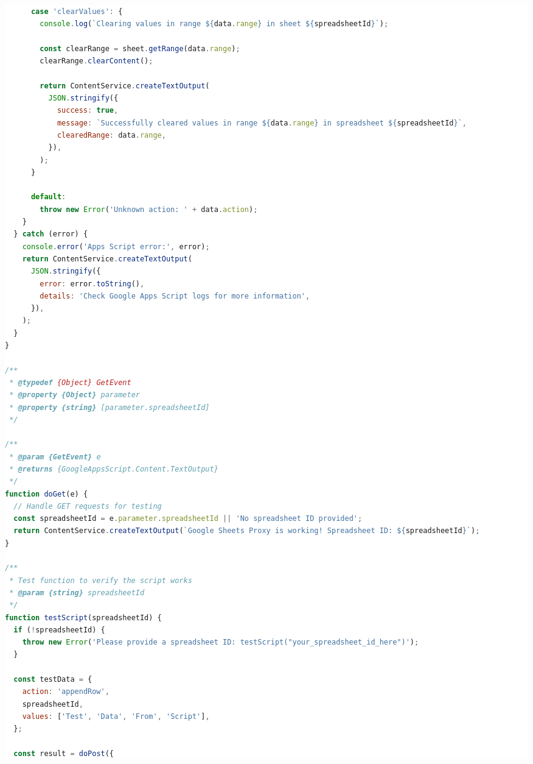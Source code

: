 ```javascript
      case 'clearValues': {
        console.log(`Clearing values in range ${data.range} in sheet ${spreadsheetId}`);

        const clearRange = sheet.getRange(data.range);
        clearRange.clearContent();

        return ContentService.createTextOutput(
          JSON.stringify({
            success: true,
            message: `Successfully cleared values in range ${data.range} in spreadsheet ${spreadsheetId}`,
            clearedRange: data.range,
          }),
        );
      }

      default:
        throw new Error('Unknown action: ' + data.action);
    }
  } catch (error) {
    console.error('Apps Script error:', error);
    return ContentService.createTextOutput(
      JSON.stringify({
        error: error.toString(),
        details: 'Check Google Apps Script logs for more information',
      }),
    );
  }
}

/**
 * @typedef {Object} GetEvent
 * @property {Object} parameter
 * @property {string} [parameter.spreadsheetId]
 */

/**
 * @param {GetEvent} e
 * @returns {GoogleAppsScript.Content.TextOutput}
 */
function doGet(e) {
  // Handle GET requests for testing
  const spreadsheetId = e.parameter.spreadsheetId || 'No spreadsheet ID provided';
  return ContentService.createTextOutput(`Google Sheets Proxy is working! Spreadsheet ID: ${spreadsheetId}`);
}

/**
 * Test function to verify the script works
 * @param {string} spreadsheetId
 */
function testScript(spreadsheetId) {
  if (!spreadsheetId) {
    throw new Error('Please provide a spreadsheet ID: testScript("your_spreadsheet_id_here")');
  }

  const testData = {
    action: 'appendRow',
    spreadsheetId,
    values: ['Test', 'Data', 'From', 'Script'],
  };

  const result = doPost({
```
